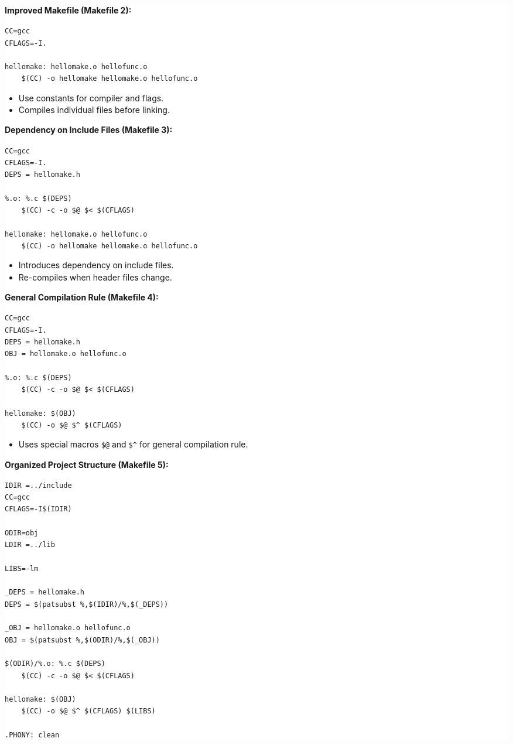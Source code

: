 **Improved Makefile (Makefile 2):**
```make
CC=gcc
CFLAGS=-I.

hellomake: hellomake.o hellofunc.o
    $(CC) -o hellomake hellomake.o hellofunc.o
```
- Use constants for compiler and flags.
- Compiles individual files before linking.

**Dependency on Include Files (Makefile 3):**
```make
CC=gcc
CFLAGS=-I.
DEPS = hellomake.h

%.o: %.c $(DEPS)
    $(CC) -c -o $@ $< $(CFLAGS)

hellomake: hellomake.o hellofunc.o
    $(CC) -o hellomake hellomake.o hellofunc.o
```
- Introduces dependency on include files.
- Re-compiles when header files change.

**General Compilation Rule (Makefile 4):**
```make
CC=gcc
CFLAGS=-I.
DEPS = hellomake.h
OBJ = hellomake.o hellofunc.o

%.o: %.c $(DEPS)
    $(CC) -c -o $@ $< $(CFLAGS)

hellomake: $(OBJ)
    $(CC) -o $@ $^ $(CFLAGS)
```
- Uses special macros `$@` and `$^` for general compilation rule.

**Organized Project Structure (Makefile 5):**
```make
IDIR =../include
CC=gcc
CFLAGS=-I$(IDIR)

ODIR=obj
LDIR =../lib

LIBS=-lm

_DEPS = hellomake.h
DEPS = $(patsubst %,$(IDIR)/%,$(_DEPS))

_OBJ = hellomake.o hellofunc.o 
OBJ = $(patsubst %,$(ODIR)/%,$(_OBJ))

$(ODIR)/%.o: %.c $(DEPS)
    $(CC) -c -o $@ $< $(CFLAGS)

hellomake: $(OBJ)
    $(CC) -o $@ $^ $(CFLAGS) $(LIBS)

.PHONY: clean

```